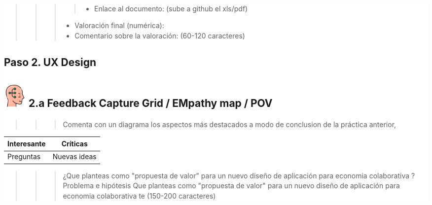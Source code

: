 >>>  >
>>>  > - Enlace al documento:  (sube a github el xls/pdf) 
>>>  - Valoración final (numérica): 
>>>  - Comentario sobre la valoración:  (60-120 caracteres)


## Paso 2. UX Design  


<img src="/img/icons/048-mind map.png" width="45px;"/> 2.a Feedback Capture Grid / EMpathy map / POV
----


>>> Comenta con un diagrama los aspectos más destacados a modo de conclusion de la práctica anterior,


 Interesante | Críticas     
| ------------- | -------
  Preguntas | Nuevas ideas


>>> ¿Que planteas como "propuesta de valor" para un nuevo diseño de aplicación para economia colaborativa ?
>>> Problema e hipótesis
>>>  Que planteas como "propuesta de valor" para un nuevo diseño de aplicación para economia colaborativa te
>>> (150-200 caracteres)
